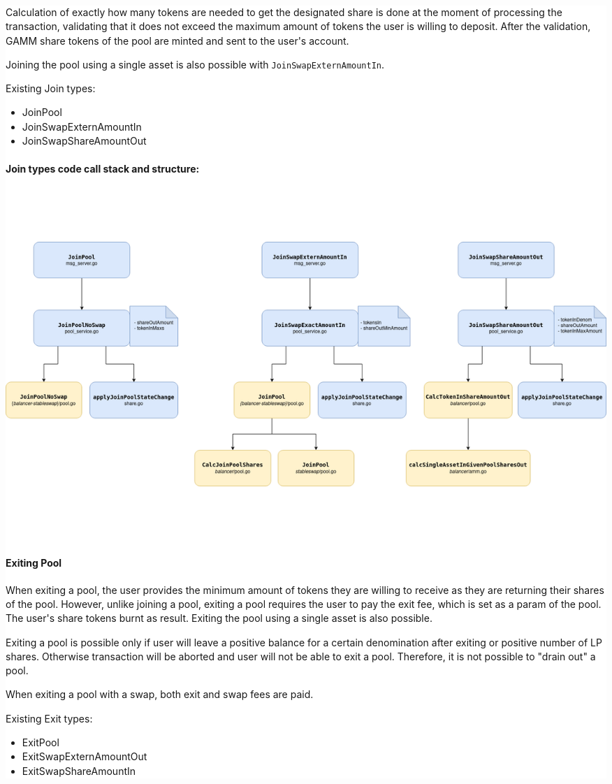Calculation of exactly how many tokens are needed to get the designated
share is done at the moment of processing the transaction, validating
that it does not exceed the maximum amount of tokens the user is willing
to deposit. After the validation, GAMM share tokens of the pool are
minted and sent to the user's account.

Joining the pool using a single asset is also possible with `JoinSwapExternAmountIn`.

Existing Join types:
- JoinPool
- JoinSwapExternAmountIn
- JoinSwapShareAmountOut

#### Join types code call stack and structure:
<img src="GAMM_JoinPoolMsgs.png" height="500"/>
</br>

#### Exiting Pool

When exiting a pool, the user provides the minimum amount of tokens they
are willing to receive as they are returning their shares of the pool.
However, unlike joining a pool, exiting a pool requires the user to pay
the exit fee, which is set as a param of the pool. The user's share
tokens burnt as result. Exiting the pool using a single asset is also
possible.

Exiting a pool is possible only if user will leave a positive balance for a certain denomination after exiting
or positive number of LP shares. 
Otherwise transaction will be aborted and user will not be able to exit a pool.
Therefore, it is not possible to "drain out" a pool.

When exiting a pool with a swap, both exit and swap fees are paid.

Existing Exit types:
- ExitPool
- ExitSwapExternAmountOut
- ExitSwapShareAmountIn
